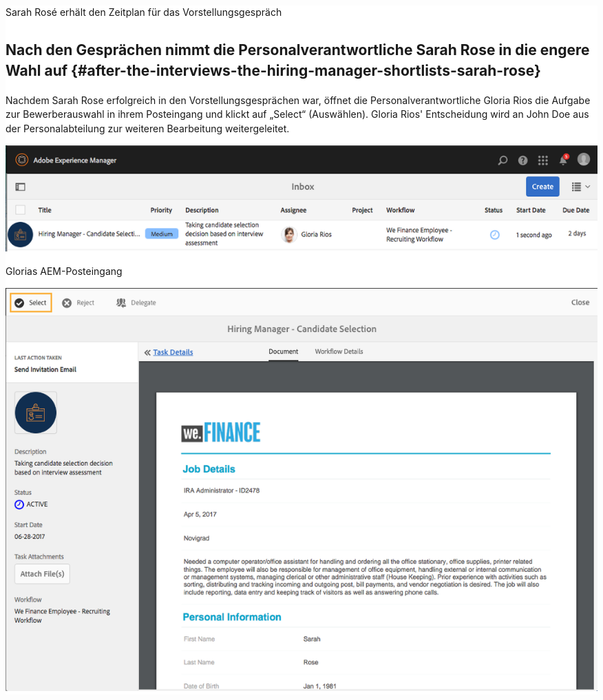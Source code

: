 Sarah Rosé erhält den Zeitplan für das Vorstellungsgespräch

## Nach den Gesprächen nimmt die Personalverantwortliche Sarah Rose in die engere Wahl auf  {#after-the-interviews-the-hiring-manager-shortlists-sarah-rose}

Nachdem Sarah Rose erfolgreich in den Vorstellungsgesprächen war, öffnet die Personalverantwortliche Gloria Rios die Aufgabe zur Bewerberauswahl in ihrem Posteingang und klickt auf „Select“ (Auswählen). Gloria Rios&#39; Entscheidung wird an John Doe aus der Personalabteilung zur weiteren Bearbeitung weitergeleitet.

![gloriariosinboxoffer](assets/gloriariosinboxoffer.png)

Glorias AEM-Posteingang

![gloriarioselektierender Kandidat](assets/gloriariosselectcandidate.png)
